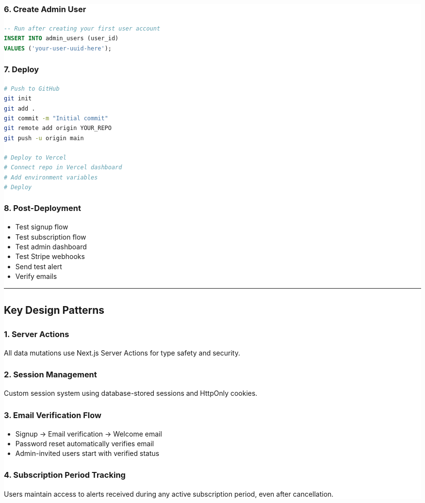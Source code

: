 ### 6. Create Admin User

```sql
-- Run after creating your first user account
INSERT INTO admin_users (user_id) 
VALUES ('your-user-uuid-here');
```

### 7. Deploy

```bash
# Push to GitHub
git init
git add .
git commit -m "Initial commit"
git remote add origin YOUR_REPO
git push -u origin main

# Deploy to Vercel
# Connect repo in Vercel dashboard
# Add environment variables
# Deploy
```

### 8. Post-Deployment

- Test signup flow
- Test subscription flow
- Test admin dashboard
- Test Stripe webhooks
- Send test alert
- Verify emails

---

## Key Design Patterns

### 1. Server Actions
All data mutations use Next.js Server Actions for type safety and security.

### 2. Session Management
Custom session system using database-stored sessions and HttpOnly cookies.

### 3. Email Verification Flow
- Signup → Email verification → Welcome email
- Password reset automatically verifies email
- Admin-invited users start with verified status

### 4. Subscription Period Tracking
Users maintain access to alerts received during any active subscription period, even after cancellation.
